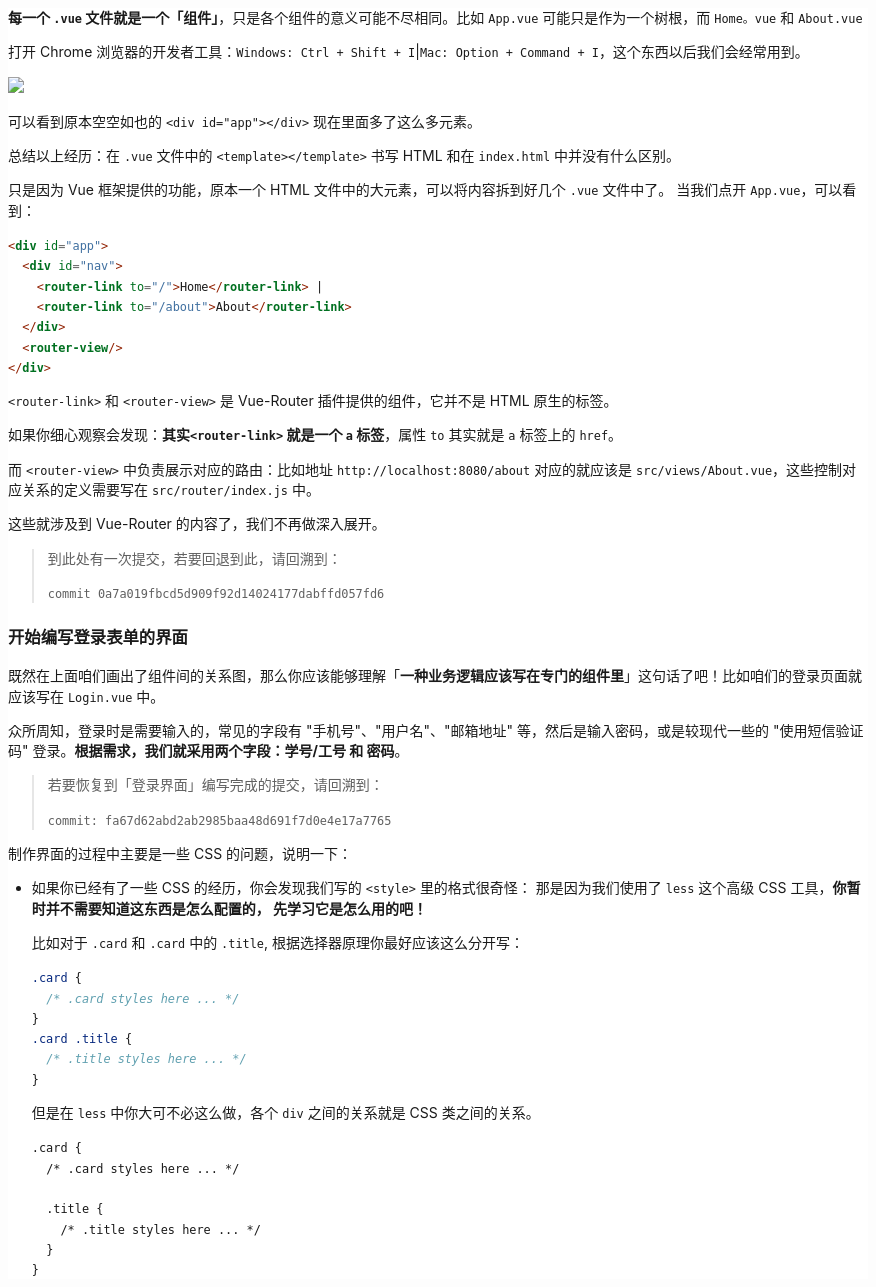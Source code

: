 **每一个 `.vue` 文件就是一个「组件」**，只是各个组件的意义可能不尽相同。比如 `App.vue` 可能只是作为一个树根，而 `Home。vue` 和 `About.vue`

打开 Chrome 浏览器的开发者工具：`Windows: Ctrl + Shift + I`|`Mac: Option + Command + I`，这个东西以后我们会经常用到。

![](http://rpzoss.oss-cn-chengdu.aliyuncs.com/tmyBlog/2020-01-09-WeChat9fca497b248ea1c84a6cbdbb9e538af4.png)

可以看到原本空空如也的 `<div id="app"></div>` 现在里面多了这么多元素。

总结以上经历：在 `.vue` 文件中的 `<template></template>` 书写 HTML 和在 `index.html` 中并没有什么区别。

只是因为 Vue 框架提供的功能，原本一个 HTML 文件中的大元素，可以将内容拆到好几个 `.vue` 文件中了。
当我们点开 `App.vue`，可以看到：
```html
<div id="app">
  <div id="nav">
    <router-link to="/">Home</router-link> |
    <router-link to="/about">About</router-link>
  </div>
  <router-view/>
</div>
```
`<router-link>` 和 `<router-view>` 是 Vue-Router 插件提供的组件，它并不是 HTML 原生的标签。

如果你细心观察会发现：**其实`<router-link>` 就是一个 `a` 标签**，属性 `to` 其实就是 `a` 标签上的 `href`。

而 `<router-view>` 中负责展示对应的路由：比如地址 `http://localhost:8080/about` 对应的就应该是 `src/views/About.vue`，这些控制对应关系的定义需要写在 `src/router/index.js` 中。

这些就涉及到 Vue-Router 的内容了，我们不再做深入展开。

> 到此处有一次提交，若要回退到此，请回溯到：
> 
> `commit 0a7a019fbcd5d909f92d14024177dabffd057fd6`

### 开始编写登录表单的界面

既然在上面咱们画出了组件间的关系图，那么你应该能够理解「**一种业务逻辑应该写在专门的组件里**」这句话了吧！比如咱们的登录页面就应该写在 `Login.vue` 中。

众所周知，登录时是需要输入的，常见的字段有 "手机号"、"用户名"、"邮箱地址" 等，然后是输入密码，或是较现代一些的 "使用短信验证码" 登录。**根据需求，我们就采用两个字段：学号/工号 和 密码**。

> 若要恢复到「登录界面」编写完成的提交，请回溯到：
> 
> `commit: fa67d62abd2ab2985baa48d691f7d0e4e17a7765`

制作界面的过程中主要是一些 CSS 的问题，说明一下：

- 如果你已经有了一些 CSS 的经历，你会发现我们写的 `<style>` 里的格式很奇怪：
  那是因为我们使用了 `less` 这个高级 CSS 工具，**你暂时并不需要知道这东西是怎么配置的，
  先学习它是怎么用的吧！**

  比如对于 `.card` 和 `.card` 中的 `.title`, 根据选择器原理你最好应该这么分开写：
  ```css
  .card {
    /* .card styles here ... */
  }
  .card .title {
    /* .title styles here ... */
  }
  ```
  但是在 `less` 中你大可不必这么做，各个 `div` 之间的关系就是 CSS 类之间的关系。
  ```less
  .card {
    /* .card styles here ... */

    .title {
      /* .title styles here ... */
    }
  }
  ```
